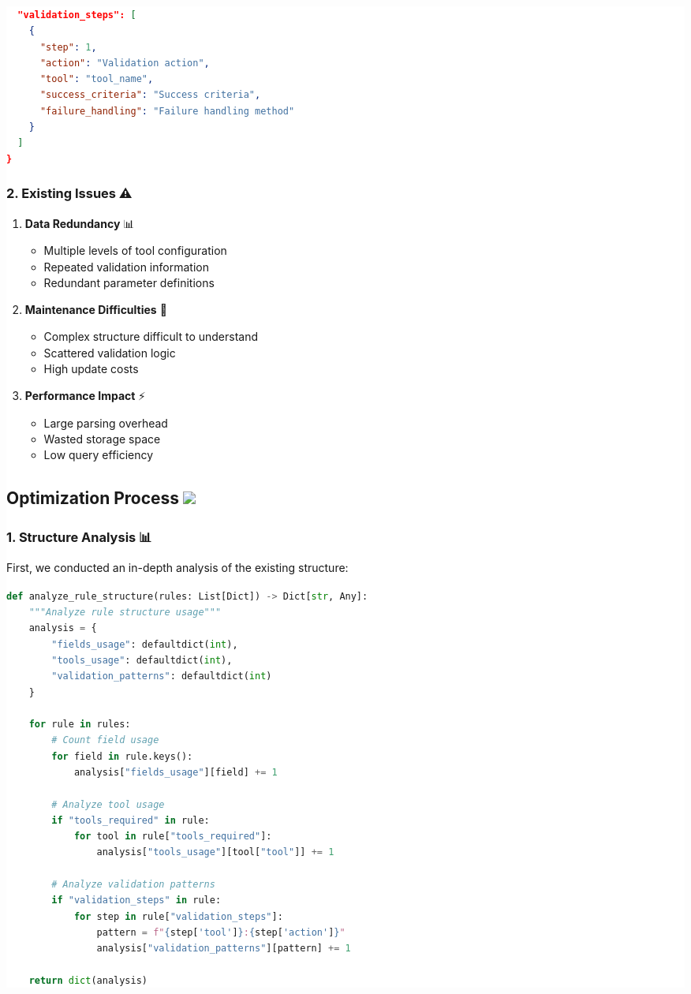 ```json
  "validation_steps": [
    {
      "step": 1,
      "action": "Validation action",
      "tool": "tool_name",
      "success_criteria": "Success criteria",
      "failure_handling": "Failure handling method"
    }
  ]
}
```

### 2. Existing Issues ⚠️

1. **Data Redundancy** 📊
   - Multiple levels of tool configuration
   - Repeated validation information
   - Redundant parameter definitions

2. **Maintenance Difficulties** 🔧
   - Complex structure difficult to understand
   - Scattered validation logic
   - High update costs

3. **Performance Impact** ⚡
   - Large parsing overhead
   - Wasted storage space
   - Low query efficiency

## Optimization Process <img src="https://img.shields.io/badge/Optimization-4CAF50?style=flat-square&logo=optimization&logoColor=white"/>

### 1. Structure Analysis 📊

First, we conducted an in-depth analysis of the existing structure:

```python
def analyze_rule_structure(rules: List[Dict]) -> Dict[str, Any]:
    """Analyze rule structure usage"""
    analysis = {
        "fields_usage": defaultdict(int),
        "tools_usage": defaultdict(int),
        "validation_patterns": defaultdict(int)
    }
    
    for rule in rules:
        # Count field usage
        for field in rule.keys():
            analysis["fields_usage"][field] += 1
            
        # Analyze tool usage
        if "tools_required" in rule:
            for tool in rule["tools_required"]:
                analysis["tools_usage"][tool["tool"]] += 1
                
        # Analyze validation patterns
        if "validation_steps" in rule:
            for step in rule["validation_steps"]:
                pattern = f"{step['tool']}:{step['action']}"
                analysis["validation_patterns"][pattern] += 1
                
    return dict(analysis)
```
